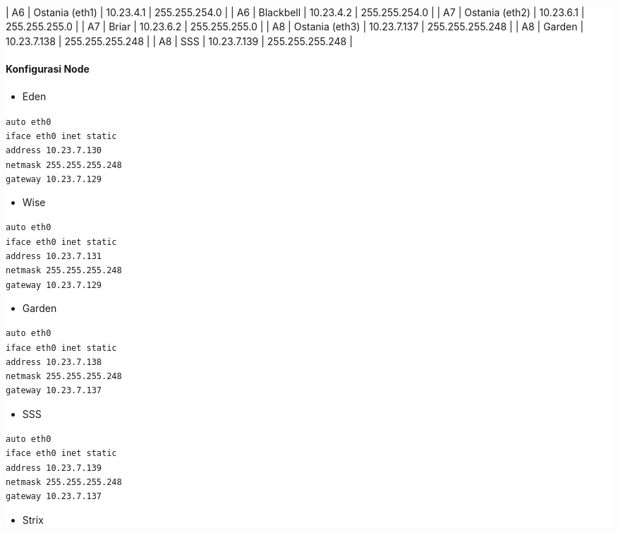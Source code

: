| A6     | Ostania (eth1)  | 10.23.4.1   | 255.255.254.0   |
| A6     | Blackbell       | 10.23.4.2   | 255.255.254.0   |
| A7     | Ostania (eth2)  | 10.23.6.1   | 255.255.255.0   |
| A7     | Briar           | 10.23.6.2   | 255.255.255.0   |
| A8     | Ostania (eth3)  | 10.23.7.137 | 255.255.255.248 |
| A8     | Garden          | 10.23.7.138 | 255.255.255.248 |
| A8     | SSS             | 10.23.7.139 | 255.255.255.248 |

#### Konfigurasi Node

- Eden

```
auto eth0
iface eth0 inet static
address 10.23.7.130
netmask 255.255.255.248
gateway 10.23.7.129
```

- Wise

```
auto eth0
iface eth0 inet static
address 10.23.7.131
netmask 255.255.255.248
gateway 10.23.7.129
```

- Garden

```
auto eth0
iface eth0 inet static
address 10.23.7.138
netmask 255.255.255.248
gateway 10.23.7.137
```

- SSS

```
auto eth0
iface eth0 inet static
address 10.23.7.139
netmask 255.255.255.248
gateway 10.23.7.137
```

- Strix

